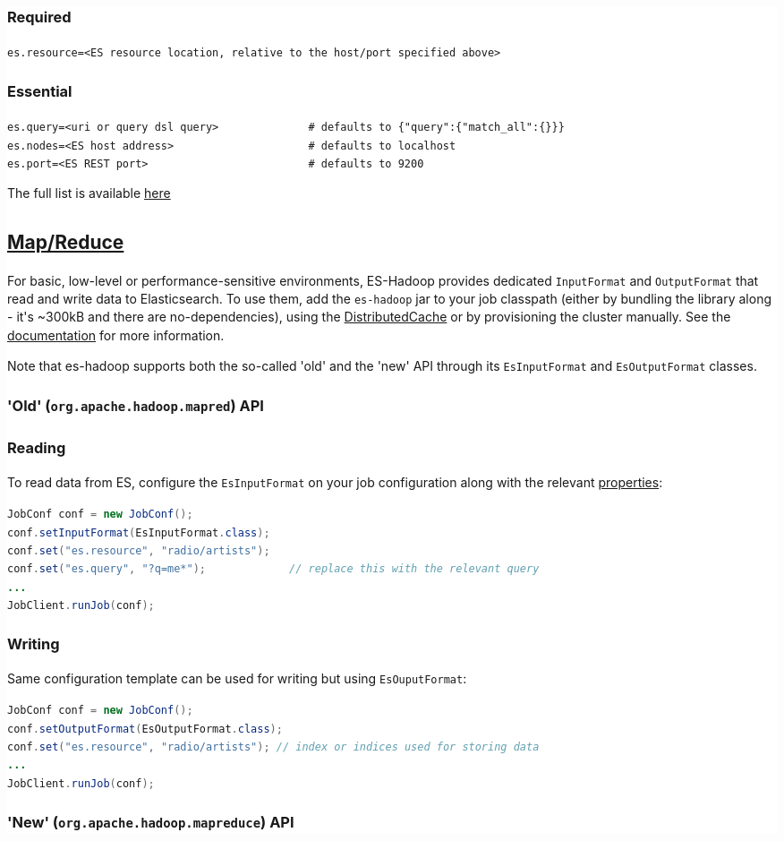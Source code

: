 ### Required
```
es.resource=<ES resource location, relative to the host/port specified above>
```
### Essential
```
es.query=<uri or query dsl query>              # defaults to {"query":{"match_all":{}}}
es.nodes=<ES host address>                     # defaults to localhost
es.port=<ES REST port>                         # defaults to 9200
```

The full list is available [here](http://www.elastic.co/guide/en/elasticsearch/hadoop/current/configuration.html)

## [Map/Reduce][]

For basic, low-level or performance-sensitive environments, ES-Hadoop provides dedicated `InputFormat` and `OutputFormat` that read and write data to Elasticsearch. To use them, add the `es-hadoop` jar to your job classpath
(either by bundling the library along - it's ~300kB and there are no-dependencies), using the [DistributedCache][] or by provisioning the cluster manually.
See the [documentation](http://www.elastic.co/guide/en/elasticsearch/hadoop/current/index.html) for more information.

Note that es-hadoop supports both the so-called 'old' and the 'new' API through its `EsInputFormat` and `EsOutputFormat` classes.

### 'Old' (`org.apache.hadoop.mapred`) API

### Reading
To read data from ES, configure the `EsInputFormat` on your job configuration along with the relevant [properties](#configuration-properties):
```java
JobConf conf = new JobConf();
conf.setInputFormat(EsInputFormat.class);
conf.set("es.resource", "radio/artists"); 
conf.set("es.query", "?q=me*");             // replace this with the relevant query
...
JobClient.runJob(conf);
```
### Writing
Same configuration template can be used for writing but using `EsOuputFormat`:
```java
JobConf conf = new JobConf();
conf.setOutputFormat(EsOutputFormat.class);
conf.set("es.resource", "radio/artists"); // index or indices used for storing data
...
JobClient.runJob(conf);
```
### 'New' (`org.apache.hadoop.mapreduce`) API


[Hadoop]: http://hadoop.apache.org
[Map/Reduce]: http://hadoop.apache.org/docs/r1.2.1/mapred_tutorial.html
[Apache Pig]: http://pig.apache.org
[Apache Hive]: http://hive.apache.org
[Apache Spark]: http://spark.apache.org
[Apache Storm]: http://storm.apache.org
[HiveQL]: http://cwiki.apache.org/confluence/display/Hive/LanguageManual
[external table]: http://cwiki.apache.org/Hive/external-tables.html
[Apache License]: http://www.apache.org/licenses/LICENSE-2.0
[Gradle]: http://www.gradle.org/
[REST]: http://www.elastic.co/guide/en/elasticsearch/reference/current/api-conventions.html
[DistributedCache]: http://hadoop.apache.org/docs/stable/api/org/apache/hadoop/filecache/DistributedCache.html
[Cascading]: http://www.cascading.org/
[Tap]: http://docs.cascading.org/cascading/2.1/userguide/html/ch03s05.html